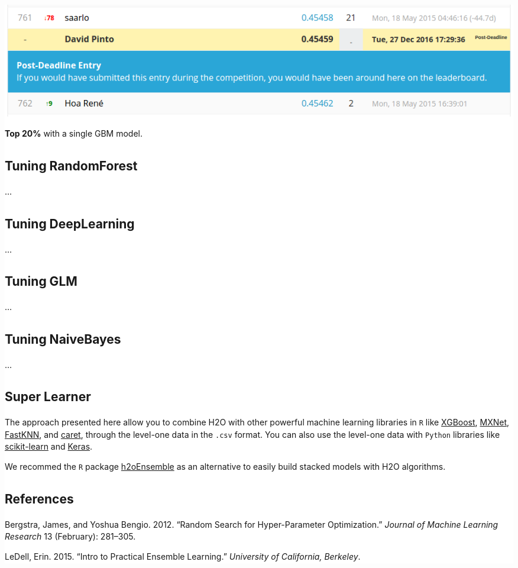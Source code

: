 ![GBM Leaderboard](./img/gbm_kaggle_lb.png)

**Top 20%** with a single GBM model.

Tuning RandomForest
-------------------

...

Tuning DeepLearning
-------------------

...

Tuning GLM
----------

...

Tuning NaiveBayes
-----------------

...

Super Learner
-------------

The approach presented here allow you to combine H2O with other powerful machine learning libraries in `R` like [XGBoost](https://github.com/dmlc/xgboost/tree/master/R-package), [MXNet](https://github.com/dmlc/mxnet/tree/master/R-package), [FastKNN](https://github.com/davpinto/fastknn), and [caret](https://github.com/topepo/caret), through the level-one data in the `.csv` format. You can also use the level-one data with `Python` libraries like [scikit-learn](http://scikit-learn.org/) and [Keras](https://github.com/fchollet/keras).

We recommed the `R` package [h2oEnsemble](https://github.com/h2oai/h2o-3/tree/master/h2o-r/ensemble) as an alternative to easily build stacked models with H2O algorithms.

References
----------

Bergstra, James, and Yoshua Bengio. 2012. “Random Search for Hyper-Parameter Optimization.” *Journal of Machine Learning Research* 13 (February): 281–305.

LeDell, Erin. 2015. “Intro to Practical Ensemble Learning.” *University of California, Berkeley*.
